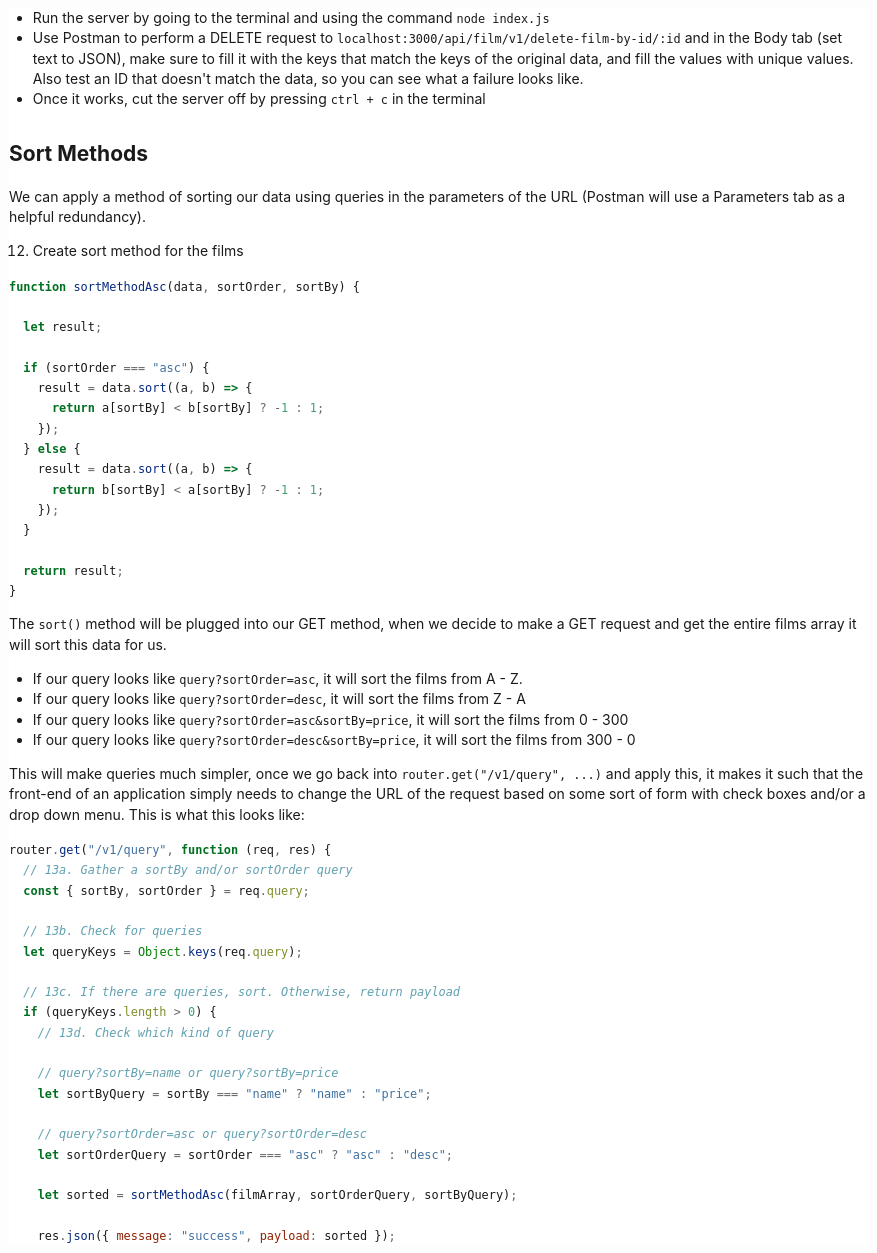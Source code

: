 - Run the server by going to the terminal and using the command `node index.js`
- Use Postman to perform a DELETE request to `localhost:3000/api/film/v1/delete-film-by-id/:id` and in the Body tab (set text to JSON), make sure to fill it with the keys that match the keys of the original data, and fill the values with unique values. Also test an ID that doesn't match the data, so you can see what a failure looks like.
- Once it works, cut the server off by pressing `ctrl + c` in the terminal

## Sort Methods

We can apply a method of sorting our data using queries in the parameters of the URL (Postman will use a Parameters tab as a helpful redundancy).

12. Create sort method for the films

```js
function sortMethodAsc(data, sortOrder, sortBy) {

  let result;

  if (sortOrder === "asc") {
    result = data.sort((a, b) => {
      return a[sortBy] < b[sortBy] ? -1 : 1;
    });
  } else {
    result = data.sort((a, b) => {
      return b[sortBy] < a[sortBy] ? -1 : 1;
    });
  }

  return result;
}
```

The `sort()` method will be plugged into our GET method, when we decide to make a GET request and get the entire films array it will sort this data for us.

- If our query looks like `query?sortOrder=asc`, it will sort the films from A - Z.
- If our query looks like `query?sortOrder=desc`, it will sort the films from Z - A
- If our query looks like `query?sortOrder=asc&sortBy=price`, it will sort the films from 0 - 300
- If our query looks like `query?sortOrder=desc&sortBy=price`, it will sort the films from 300 - 0

This will make queries much simpler, once we go back into `router.get("/v1/query", ...)` and apply this, it makes it such that the front-end of an application simply needs to change the URL of the request based on some sort of form with check boxes and/or a drop down menu. This is what this looks like:

```js
router.get("/v1/query", function (req, res) {
  // 13a. Gather a sortBy and/or sortOrder query
  const { sortBy, sortOrder } = req.query;

  // 13b. Check for queries
  let queryKeys = Object.keys(req.query);

  // 13c. If there are queries, sort. Otherwise, return payload
  if (queryKeys.length > 0) {
    // 13d. Check which kind of query

    // query?sortBy=name or query?sortBy=price
    let sortByQuery = sortBy === "name" ? "name" : "price";

    // query?sortOrder=asc or query?sortOrder=desc
    let sortOrderQuery = sortOrder === "asc" ? "asc" : "desc";

    let sorted = sortMethodAsc(filmArray, sortOrderQuery, sortByQuery);

    res.json({ message: "success", payload: sorted });
```